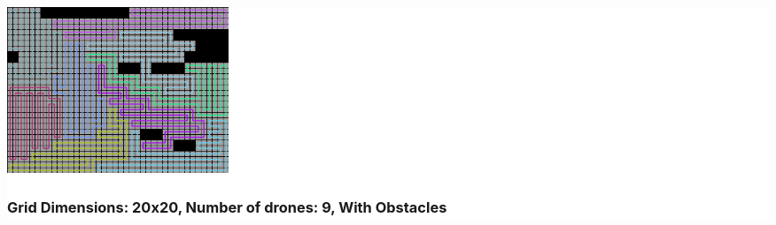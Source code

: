   <img width="250" height="187.5" src="1500_trials/Paths/worst_paths/x = 15, y = 20, num_drones = 9, obstacles = With_obstacles.png">
</p>

### Grid Dimensions: 20x20, Number of drones: 9, With Obstacles

<p align="left">